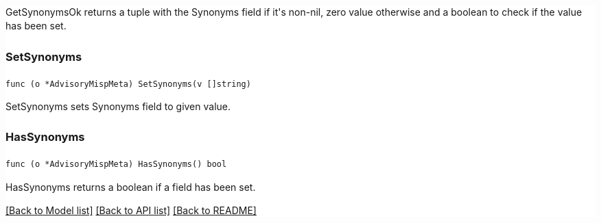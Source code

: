 GetSynonymsOk returns a tuple with the Synonyms field if it's non-nil, zero value otherwise
and a boolean to check if the value has been set.

### SetSynonyms

`func (o *AdvisoryMispMeta) SetSynonyms(v []string)`

SetSynonyms sets Synonyms field to given value.

### HasSynonyms

`func (o *AdvisoryMispMeta) HasSynonyms() bool`

HasSynonyms returns a boolean if a field has been set.


[[Back to Model list]](../README.md#documentation-for-models) [[Back to API list]](../README.md#documentation-for-api-endpoints) [[Back to README]](../README.md)


